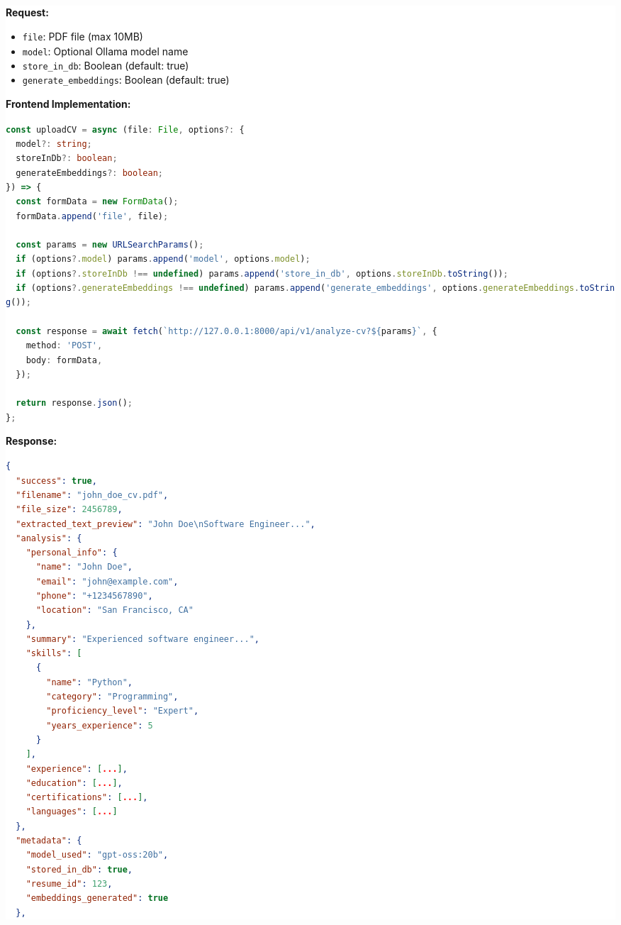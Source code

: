 **Request:**
- `file`: PDF file (max 10MB)
- `model`: Optional Ollama model name
- `store_in_db`: Boolean (default: true)
- `generate_embeddings`: Boolean (default: true)

**Frontend Implementation:**
```typescript
const uploadCV = async (file: File, options?: {
  model?: string;
  storeInDb?: boolean;
  generateEmbeddings?: boolean;
}) => {
  const formData = new FormData();
  formData.append('file', file);
  
  const params = new URLSearchParams();
  if (options?.model) params.append('model', options.model);
  if (options?.storeInDb !== undefined) params.append('store_in_db', options.storeInDb.toString());
  if (options?.generateEmbeddings !== undefined) params.append('generate_embeddings', options.generateEmbeddings.toString());

  const response = await fetch(`http://127.0.0.1:8000/api/v1/analyze-cv?${params}`, {
    method: 'POST',
    body: formData,
  });

  return response.json();
};
```

**Response:**
```json
{
  "success": true,
  "filename": "john_doe_cv.pdf",
  "file_size": 2456789,
  "extracted_text_preview": "John Doe\nSoftware Engineer...",
  "analysis": {
    "personal_info": {
      "name": "John Doe",
      "email": "john@example.com",
      "phone": "+1234567890",
      "location": "San Francisco, CA"
    },
    "summary": "Experienced software engineer...",
    "skills": [
      {
        "name": "Python",
        "category": "Programming",
        "proficiency_level": "Expert",
        "years_experience": 5
      }
    ],
    "experience": [...],
    "education": [...],
    "certifications": [...],
    "languages": [...]
  },
  "metadata": {
    "model_used": "gpt-oss:20b",
    "stored_in_db": true,
    "resume_id": 123,
    "embeddings_generated": true
  },
```